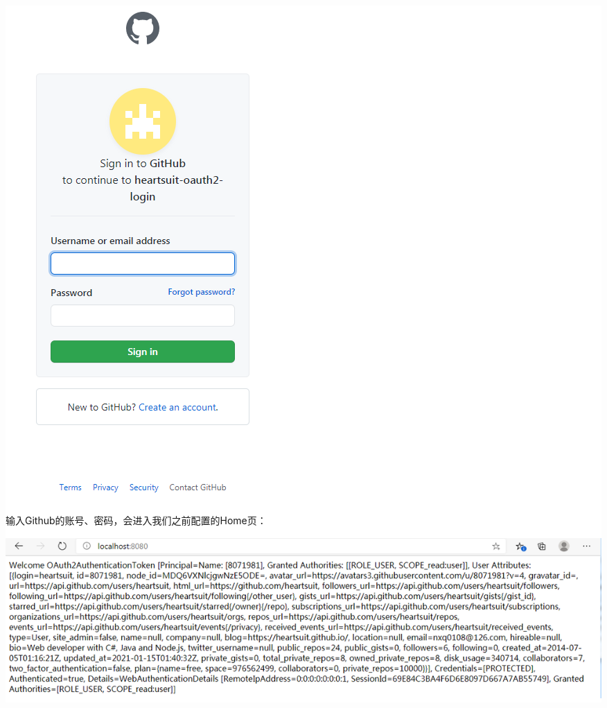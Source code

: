 ![2021-01-20-GithubLogin.png](https://github.com/heartsuit/heartsuit.github.io/raw/master/pictures/2021-01-20-GithubLogin.png)

输入Github的账号、密码，会进入我们之前配置的Home页：

![2021-01-20-OAuth2Github.png](https://github.com/heartsuit/heartsuit.github.io/raw/master/pictures/2021-01-20-OAuth2Github.png)
